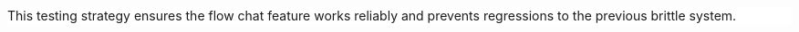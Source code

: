 
This testing strategy ensures the flow chat feature works reliably and prevents regressions to the previous brittle system.

